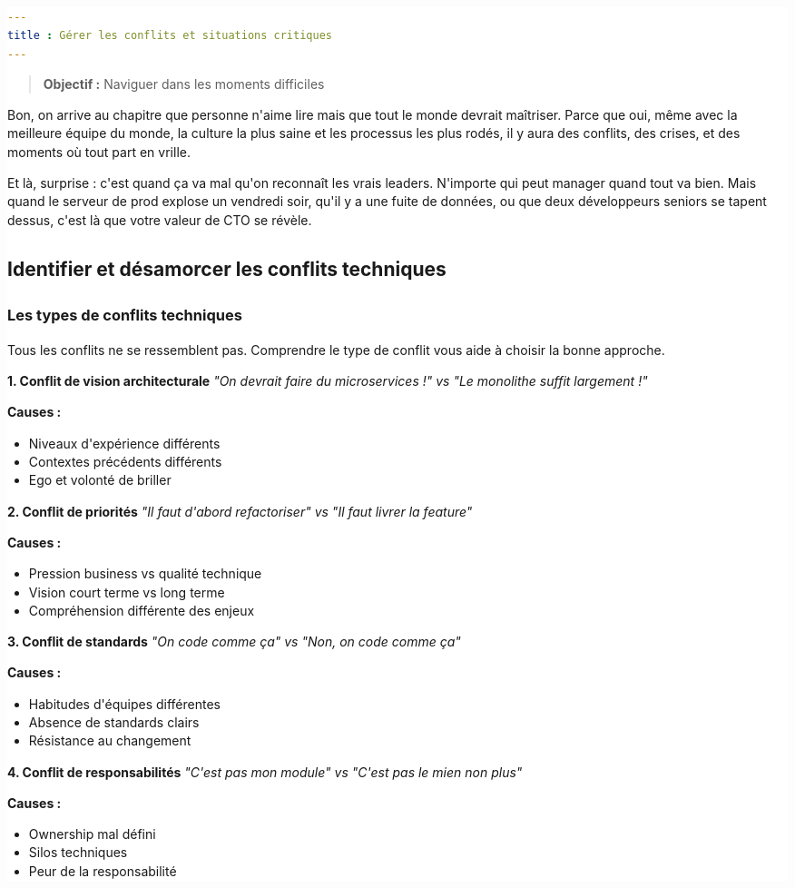 ```yaml
---
title : Gérer les conflits et situations critiques
---
```


> **Objectif :** Naviguer dans les moments difficiles

Bon, on arrive au chapitre que personne n'aime lire mais que tout le monde devrait maîtriser. Parce que oui, même avec la meilleure équipe du monde, la culture la plus saine et les processus les plus rodés, il y aura des conflits, des crises, et des moments où tout part en vrille.

Et là, surprise : c'est quand ça va mal qu'on reconnaît les vrais leaders. N'importe qui peut manager quand tout va bien. Mais quand le serveur de prod explose un vendredi soir, qu'il y a une fuite de données, ou que deux développeurs seniors se tapent dessus, c'est là que votre valeur de CTO se révèle.

## Identifier et désamorcer les conflits techniques

### Les types de conflits techniques

Tous les conflits ne se ressemblent pas. Comprendre le type de conflit vous aide à choisir la bonne approche.

**1. Conflit de vision architecturale**
*"On devrait faire du microservices !" vs "Le monolithe suffit largement !"*

**Causes :**
- Niveaux d'expérience différents
- Contextes précédents différents
- Ego et volonté de briller

**2. Conflit de priorités**
*"Il faut d'abord refactoriser" vs "Il faut livrer la feature"*

**Causes :**
- Pression business vs qualité technique
- Vision court terme vs long terme
- Compréhension différente des enjeux

**3. Conflit de standards**
*"On code comme ça" vs "Non, on code comme ça"*

**Causes :**
- Habitudes d'équipes différentes
- Absence de standards clairs
- Résistance au changement

**4. Conflit de responsabilités**
*"C'est pas mon module" vs "C'est pas le mien non plus"*

**Causes :**
- Ownership mal défini
- Silos techniques
- Peur de la responsabilité
